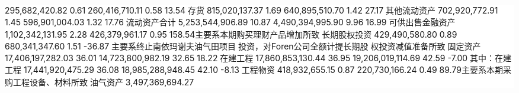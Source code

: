 295,682,420.82
0.61
260,416,710.11
0.58
13.54
存货
815,020,137.37
1.69
640,895,510.70
1.42
27.17
其他流动资产
702,920,772.91
1.45
596,901,004.03
1.32
17.76
流动资产合计
5,253,544,906.89
10.87
4,490,394,995.90
9.96
16.99
可供出售金融资产
1,102,342,131.95
2.28
426,379,961.17
0.95
158.54主要系本期购买理财产品增加所致
长期股权投资
429,490,580.80
0.89
680,341,347.60
1.51
-36.87
主要系终止南依玛谢夫油气田项目
投资，对Foren公司全额计提长期股
权投资减值准备所致
固定资产
17,406,197,282.03
36.01
14,723,800,982.19
32.65
18.22
在建工程
17,860,853,130.44
36.95
19,206,019,114.69
42.59
-7.00
其中：在建工程
17,441,920,475.29
36.08
18,985,288,948.45
42.10
-8.13
工程物资
418,932,655.15
0.87
220,730,166.24
0.49
89.79主要系本期采购工程设备、材料所致
油气资产
3,497,369,694.27